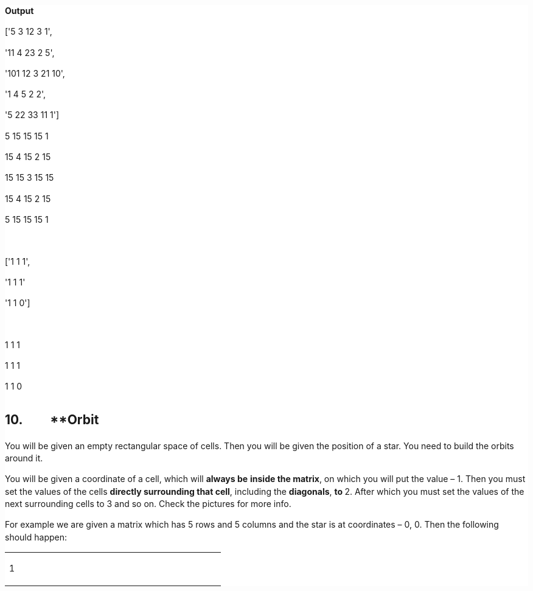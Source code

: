 </td>
<td width="348">
<p><strong>Output</strong></p>
</td>
</tr>
<tr>
<td width="308">
<p>['5 3 12 3 1',</p>
<p>'11 4 23 2 5',</p>
<p>'101 12 3 21 10',</p>
<p>'1 4 5 2 2',</p>
<p>'5 22 33 11 1']</p>
</td>
<td width="312">
<p>5 15 15 15 1</p>
<p>15 4 15 2 15</p>
<p>15 15 3 15 15</p>
<p>15 4 15 2 15</p>
<p>5 15 15 15 1</p>
</td>
<td width="228">
<p>&nbsp;</p>
</td>
<td width="204">
<p>['1 1 1',</p>
<p>'1 1 1'</p>
<p>'1 1 0']</p>
<p>&nbsp;</p>
</td>
<td width="348">
<p>1 1 1</p>
<p>1 1 1</p>
<p>1 1 0</p>
</td>
</tr>
</tbody>
</table>
<h2>10.&nbsp;&nbsp;&nbsp;&nbsp;&nbsp;&nbsp;&nbsp;&nbsp; **Orbit</h2>
<p>You will be given an empty rectangular space of cells. Then you will be given the position of a star. You need to build the orbits around it.</p>
<p>You will be given a coordinate of a cell, which will <strong>always be</strong> <strong>inside the matrix</strong>, on which you will put the value &ndash; 1. Then you must set the values of the cells <strong>directly surrounding that cell</strong>, including the <strong>diagonals</strong>, <strong>to </strong>2. After which you must set the values of the next surrounding cells to 3 and so on. Check the pictures for more info.</p>
<p>For example we are given a matrix which has 5 rows and 5 columns and the star is at coordinates &ndash; 0, 0. Then the following should happen:</p>
<table>
<tbody>
<tr>
<td width="57">
<p>1</p>
</td>
<td width="57">
<p>&nbsp;</p>
</td>
<td width="57">
<p>&nbsp;</p>
</td>
<td width="57">
<p>&nbsp;</p>
</td>
<td width="57">
<p>&nbsp;</p>
